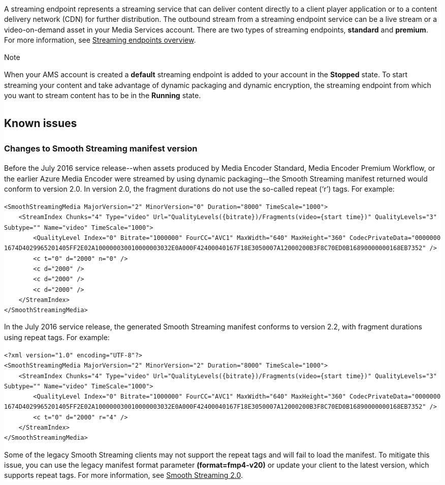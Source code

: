A streaming endpoint represents a streaming service that can deliver content directly to a client player application or to a content delivery network (CDN) for further distribution. The outbound stream from a streaming endpoint service can be a live stream or a video-on-demand asset in your Media Services account. There are two types of streaming endpoints, **standard** and **premium**. For more information, see [Streaming endpoints overview](media-services-streaming-endpoints-overview.md).

>[!NOTE]
>When your AMS account is created a **default** streaming endpoint is added to your account in the **Stopped** state. To start streaming your content and take advantage of dynamic packaging and dynamic encryption, the streaming endpoint from which you want to stream content has to be in the **Running** state. 

## Known issues
### Changes to Smooth Streaming manifest version
Before the July 2016 service release--when assets produced by Media Encoder Standard, Media Encoder Premium Workflow, or the earlier Azure Media Encoder were streamed by using dynamic packaging--the Smooth Streaming manifest returned would conform to version 2.0. In version 2.0, the fragment durations do not use the so-called repeat (‘r’) tags. For example:

<?xml version="1.0" encoding="UTF-8"?>
    <SmoothStreamingMedia MajorVersion="2" MinorVersion="0" Duration="8000" TimeScale="1000">
        <StreamIndex Chunks="4" Type="video" Url="QualityLevels({bitrate})/Fragments(video={start time})" QualityLevels="3" Subtype="" Name="video" TimeScale="1000">
            <QualityLevel Index="0" Bitrate="1000000" FourCC="AVC1" MaxWidth="640" MaxHeight="360" CodecPrivateData="00000001674D4029965201405FF2E02A100000030010000003032E0A000F42400040167F18E3050007A12000200B3F8C70ED0B16890000000168EB7352" />
            <c t="0" d="2000" n="0" />
            <c d="2000" />
            <c d="2000" />
            <c d="2000" />
        </StreamIndex>
    </SmoothStreamingMedia>

In the July 2016 service release, the generated Smooth Streaming manifest conforms to version 2.2, with fragment durations using repeat tags. For example:

    <?xml version="1.0" encoding="UTF-8"?>
    <SmoothStreamingMedia MajorVersion="2" MinorVersion="2" Duration="8000" TimeScale="1000">
        <StreamIndex Chunks="4" Type="video" Url="QualityLevels({bitrate})/Fragments(video={start time})" QualityLevels="3" Subtype="" Name="video" TimeScale="1000">
            <QualityLevel Index="0" Bitrate="1000000" FourCC="AVC1" MaxWidth="640" MaxHeight="360" CodecPrivateData="00000001674D4029965201405FF2E02A100000030010000003032E0A000F42400040167F18E3050007A12000200B3F8C70ED0B16890000000168EB7352" />
            <c t="0" d="2000" r="4" />
        </StreamIndex>
    </SmoothStreamingMedia>

Some of the legacy Smooth Streaming clients may not support the repeat tags and will fail to load the manifest. To mitigate this issue, you can use the legacy manifest format parameter **(format=fmp4-v20)** or update your client to the latest version, which supports repeat tags. For more information, see [Smooth Streaming 2.0](media-services-deliver-content-overview.md#fmp4_v20).

